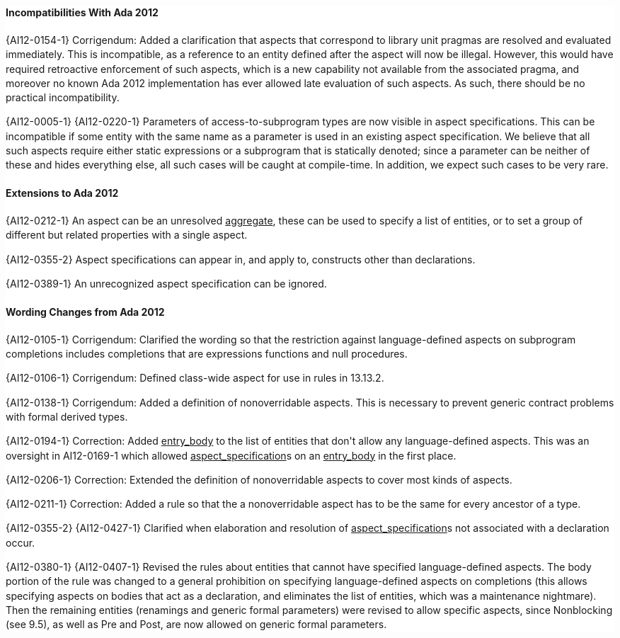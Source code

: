 
#### Incompatibilities With Ada 2012

{AI12-0154-1} Corrigendum: Added a clarification that aspects that correspond to library unit pragmas are resolved and evaluated immediately. This is incompatible, as a reference to an entity defined after the aspect will now be illegal. However, this would have required retroactive enforcement of such aspects, which is a new capability not available from the associated pragma, and moreover no known Ada 2012 implementation has ever allowed late evaluation of such aspects. As such, there should be no practical incompatibility.

{AI12-0005-1} {AI12-0220-1} Parameters of access-to-subprogram types are now visible in aspect specifications. This can be incompatible if some entity with the same name as a parameter is used in an existing aspect specification. We believe that all such aspects require either static expressions or a subprogram that is statically denoted; since a parameter can be neither of these and hides everything else, all such cases will be caught at compile-time. In addition, we expect such cases to be very rare. 


#### Extensions to Ada 2012

{AI12-0212-1} An aspect can be an unresolved [aggregate](./AA-4.3#S0106), these can be used to specify a list of entities, or to set a group of different but related properties with a single aspect.

{AI12-0355-2} Aspect specifications can appear in, and apply to, constructs other than declarations.

{AI12-0389-1} An unrecognized aspect specification can be ignored. 


#### Wording Changes from Ada 2012

{AI12-0105-1} Corrigendum: Clarified the wording so that the restriction against language-defined aspects on subprogram completions includes completions that are expressions functions and null procedures.

{AI12-0106-1} Corrigendum: Defined class-wide aspect for use in rules in 13.13.2.

{AI12-0138-1} Corrigendum: Added a definition of nonoverridable aspects. This is necessary to prevent generic contract problems with formal derived types.

{AI12-0194-1} Correction: Added [entry_body](./AA-9.5#S0260) to the list of entities that don't allow any language-defined aspects. This was an oversight in AI12-0169-1 which allowed [aspect_specification](./AA-13.1#S0346)s on an [entry_body](./AA-9.5#S0260) in the first place.

{AI12-0206-1} Correction: Extended the definition of nonoverridable aspects to cover most kinds of aspects.

{AI12-0211-1} Correction: Added a rule so that the a nonoverridable aspect has to be the same for every ancestor of a type.

{AI12-0355-2} {AI12-0427-1} Clarified when elaboration and resolution of [aspect_specification](./AA-13.1#S0346)s not associated with a declaration occur.

{AI12-0380-1} {AI12-0407-1} Revised the rules about entities that cannot have specified language-defined aspects. The body portion of the rule was changed to a general prohibition on specifying language-defined aspects on completions (this allows specifying aspects on bodies that act as a declaration, and eliminates the list of entities, which was a maintenance nightmare). Then the remaining entities (renamings and generic formal parameters) were revised to allow specific aspects, since Nonblocking (see 9.5), as well as Pre and Post, are now allowed on generic formal parameters.
